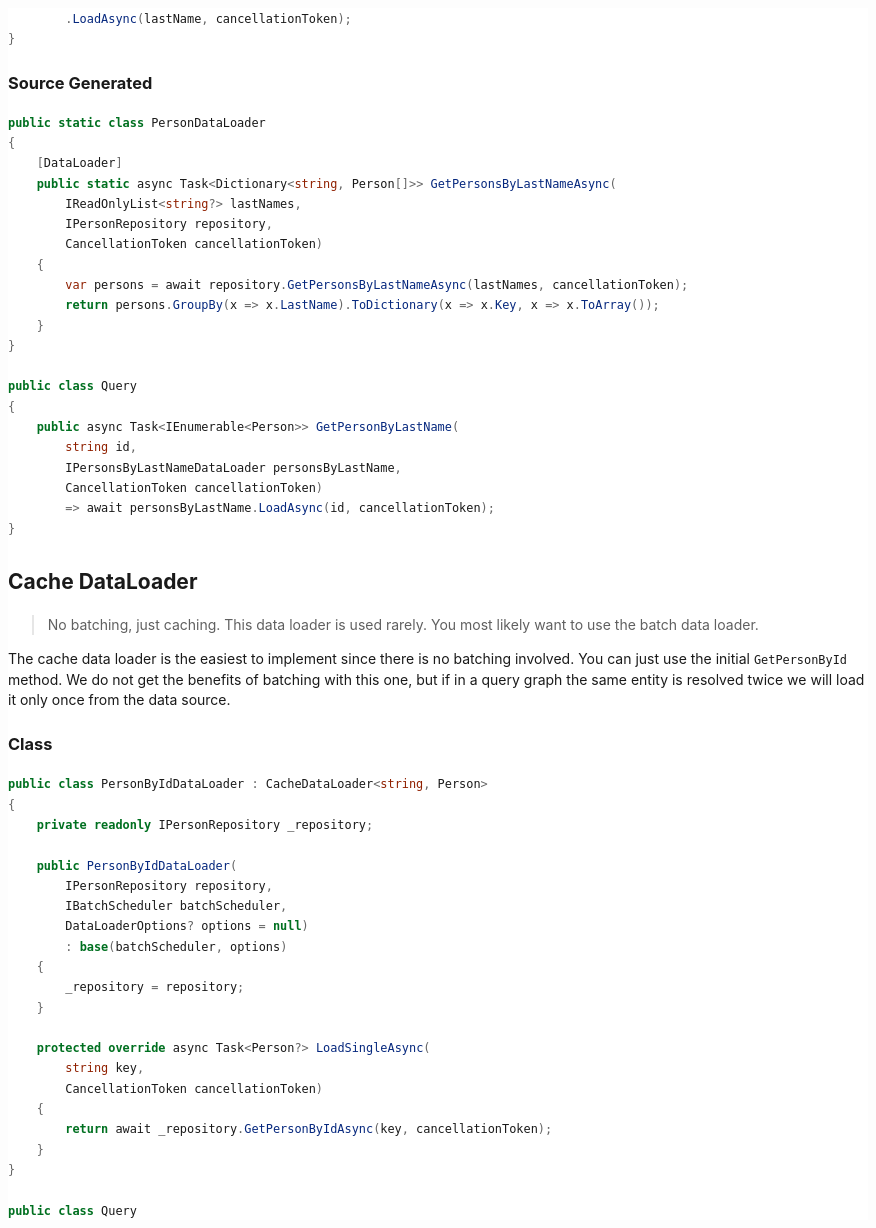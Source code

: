 ```csharp
        .LoadAsync(lastName, cancellationToken);
}
```

### Source Generated

```csharp
public static class PersonDataLoader
{
    [DataLoader]
    public static async Task<Dictionary<string, Person[]>> GetPersonsByLastNameAsync(
        IReadOnlyList<string?> lastNames,
        IPersonRepository repository,
        CancellationToken cancellationToken)
    {
        var persons = await repository.GetPersonsByLastNameAsync(lastNames, cancellationToken);
        return persons.GroupBy(x => x.LastName).ToDictionary(x => x.Key, x => x.ToArray());
    }
}

public class Query
{
    public async Task<IEnumerable<Person>> GetPersonByLastName(
        string id,
        IPersonsByLastNameDataLoader personsByLastName,
        CancellationToken cancellationToken)
        => await personsByLastName.LoadAsync(id, cancellationToken);
}
```

## Cache DataLoader

> No batching, just caching. This data loader is used rarely. You most likely want to use the batch data loader.

The cache data loader is the easiest to implement since there is no batching involved. You can just use the initial `GetPersonById` method. We do not get the benefits of batching with this one, but if in a query graph the same entity is resolved twice we will load it only once from the data source.

### Class

```csharp
public class PersonByIdDataLoader : CacheDataLoader<string, Person>
{
    private readonly IPersonRepository _repository;

    public PersonByIdDataLoader(
        IPersonRepository repository,
        IBatchScheduler batchScheduler,
        DataLoaderOptions? options = null)
        : base(batchScheduler, options)
    {
        _repository = repository;
    }

    protected override async Task<Person?> LoadSingleAsync(
        string key,
        CancellationToken cancellationToken)
    {
        return await _repository.GetPersonByIdAsync(key, cancellationToken);
    }
}

public class Query
```